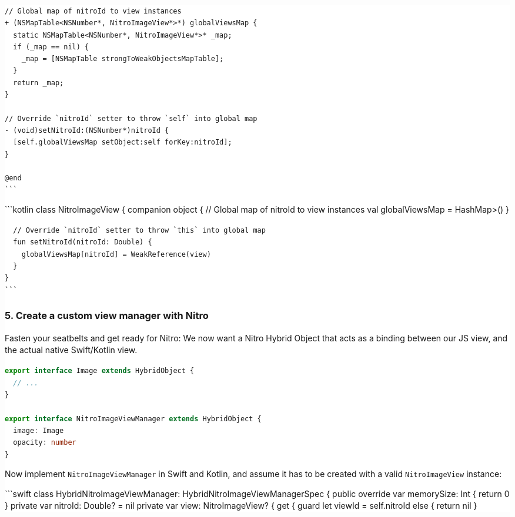     // Global map of nitroId to view instances
    + (NSMapTable<NSNumber*, NitroImageView*>*) globalViewsMap {
      static NSMapTable<NSNumber*, NitroImageView*>* _map;
      if (_map == nil) {
        _map = [NSMapTable strongToWeakObjectsMapTable];
      }
      return _map;
    }

    // Override `nitroId` setter to throw `self` into global map
    - (void)setNitroId:(NSNumber*)nitroId {
      [self.globalViewsMap setObject:self forKey:nitroId];
    }

    @end
    ```
  </TabItem>
  <TabItem value="kotlin" label="Android (Kotlin)">
    ```kotlin
    class NitroImageView {
      companion object {
        // Global map of nitroId to view instances
        val globalViewsMap = HashMap<Double, WeakReference<NitroImageView>>()
      }

      // Override `nitroId` setter to throw `this` into global map
      fun setNitroId(nitroId: Double) {
        globalViewsMap[nitroId] = WeakReference(view)
      }
    }
    ```
  </TabItem>
</Tabs>


### 5. Create a custom view manager with Nitro

Fasten your seatbelts and get ready for Nitro: We now want a Nitro Hybrid Object that acts as a binding between our JS view, and the actual native Swift/Kotlin view.

```ts title="NitroImageViewManager.nitro.ts"
export interface Image extends HybridObject {
  // ...
}

export interface NitroImageViewManager extends HybridObject {
  image: Image
  opacity: number
}
```

Now implement `NitroImageViewManager` in Swift and Kotlin, and assume it has to be created with a valid `NitroImageView` instance:

<Tabs groupId="native-platform-language">
  <TabItem value="swift" label="iOS (Swift)" default>
    ```swift
    class HybridNitroImageViewManager: HybridNitroImageViewManagerSpec {
      public override var memorySize: Int {
        return 0
      }
      private var nitroId: Double? = nil
      private var view: NitroImageView? {
        get {
            guard let viewId = self.nitroId else {
                return nil
            }